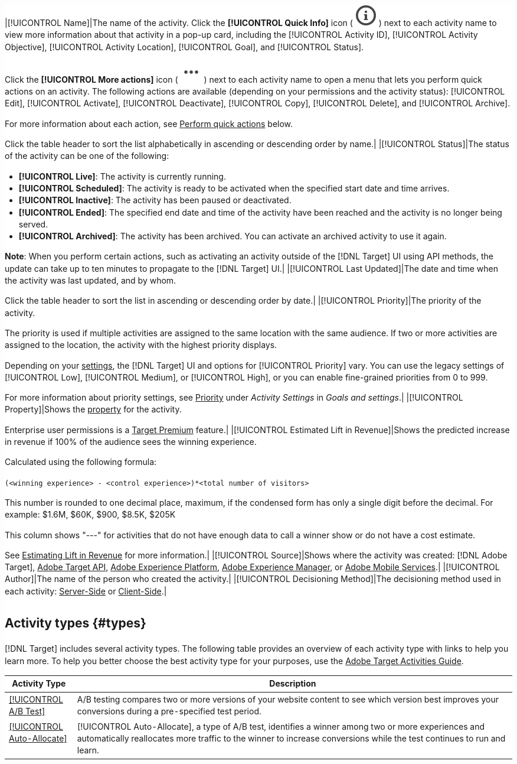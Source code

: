 |[!UICONTROL Name]|The name of the activity. Click the **[!UICONTROL Quick Info]** icon ( ![Quick Info icon](/help/main/assets/icons/InfoOutline.svg) ) next to each activity name to view more information about that activity in a pop-up card, including the [!UICONTROL Activity ID], [!UICONTROL Activity Objective], [!UICONTROL Activity Location], [!UICONTROL Goal], and [!UICONTROL Status].<P>Click the **[!UICONTROL More actions]** icon ( ![More Actions icon](/help/main/assets/icons/MoreSmallList.svg) ) next to each activity name to open a menu that lets you perform quick actions on an activity. The following actions are available (depending on your permissions and the activity status): [!UICONTROL Edit], [!UICONTROL Activate], [!UICONTROL Deactivate], [!UICONTROL Copy], [!UICONTROL Delete], and [!UICONTROL Archive].<P>For more information about each action, see [Perform quick actions](#quick-actions) below.<P>Click the table header to sort the list alphabetically in ascending or descending order by name.|
|[!UICONTROL Status]|The status of the activity can be one of the following:<ul><li>**[!UICONTROL Live]**: The activity is currently running.</li><li>**[!UICONTROL Scheduled]**: The activity is ready to be activated when the specified start date and time arrives.</li><li>**[!UICONTROL Inactive]**: The activity has been paused or deactivated.</li><li>**[!UICONTROL Ended]**: The specified end date and time of the activity have been reached and the activity is no longer being served.</li><li>**[!UICONTROL Archived]**: The activity has been archived. You can activate an archived activity to use it again.</li></ul>**Note**: When you perform certain actions, such as activating an activity outside of the [!DNL Target] UI using API methods, the update can take up to ten minutes to propagate to the [!DNL Target] UI.|
|[!UICONTROL Last Updated]|The date and time when the activity was last updated, and by whom.<P>Click the table header to sort the list in ascending or descending order by date.|
|[!UICONTROL Priority]|The priority of the activity.<P>The priority is used if multiple activities are assigned to the same location with the same audience. If two or more activities are assigned to the location, the activity with the highest priority displays.<P>Depending on your [settings](/help/main/administrating-target/reporting.md), the [!DNL Target] UI and options for [!UICONTROL Priority] vary. You can use the legacy settings of [!UICONTROL Low], [!UICONTROL Medium], or [!UICONTROL High], or you can enable fine-grained priorities from 0 to 999.<P>For more information about priority settings, see [Priority](/help/main/c-activities/t-test-ab/t-test-create-ab/ab-goals-and-settings.md#section_DCBDC354261F420EBD4B43EA34947BAC) under *Activity Settings* in *Goals and settings*.|
|[!UICONTROL Property]|Shows the [property](/help/main/administrating-target/c-user-management/property-channel/property-channel.md) for the activity.<P>Enterprise user permissions is a [Target Premium](/help/main/c-intro/intro.md#premium) feature.|
|[!UICONTROL Estimated Lift in Revenue]|Shows the predicted increase in revenue if 100% of the audience sees the winning experience.<P>Calculated using the following formula:<P>`(<winning experience> - <control experience>)*<total number of visitors>`<P>This number is rounded to one decimal place, maximum, if the condensed form has only a single digit before the decimal. For example: $1.6M, $60K, $900, $8.5K, $205K<P>This column shows "---" for activities that do not have enough data to call a winner show or do not have a cost estimate.<P>See [Estimating Lift in Revenue](/help/main/administrating-target/r-target-account-preferences/estimating-lift-in-revenue.md) for more information.|
|[!UICONTROL Source]|Shows where the activity was created: [!DNL Adobe Target], [Adobe Target API](https://experienceleague.adobe.com/en/docs/target-dev/developer/overview), [Adobe Experience Platform](https://experienceleague.adobe.com/docs/experience-platform.html), [Adobe Experience Manager](https://experienceleague.adobe.com/docs/experience-manager-cloud-service.html), or [Adobe Mobile Services](https://developer.adobe.com/client-sdks/documentation/).|
|[!UICONTROL Author]|The name of the person who created the activity.|
|[!UICONTROL Decisioning Method]|The decisioning method used in each activity: [Server-Side](https://experienceleague.adobe.com/docs/target-dev/developer/server-side/on-device-decisioning/overview.html) or [Client-Side](https://experienceleague.adobe.com/docs/target-dev/developer/client-side/at-js-implementation/on-device-decisioning/on-device-decisioning.html).|



## Activity types {#types}

[!DNL Target] includes several activity types. The following table provides an overview of each activity type with links to help you learn more. To help you better choose the best activity type for your purposes, use the [Adobe Target Activities Guide](/help/main/c-activities/target-activities-guide.md).

| Activity Type | Description |
|--- |--- |
|[[!UICONTROL A/B Test]](/help/main/c-activities/t-test-ab/test-ab.md)|A/B testing compares two or more versions of your website content to see which version best improves your conversions during a pre-specified test period.|
|[[!UICONTROL Auto-Allocate]](/help/main/c-activities/automated-traffic-allocation/automated-traffic-allocation.md)|[!UICONTROL Auto-Allocate], a type of A/B test, identifies a winner among two or more experiences and automatically reallocates more traffic to the winner to increase conversions while the test continues to run and learn.|